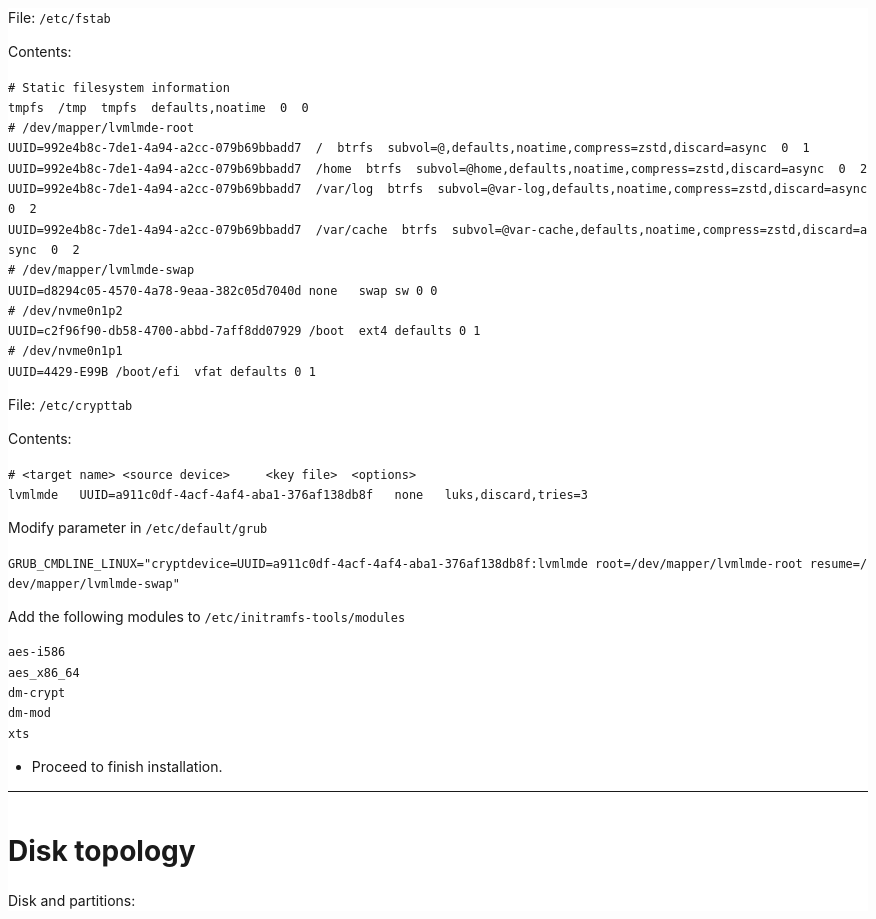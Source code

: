 File: `/etc/fstab`

Contents:

```
# Static filesystem information
tmpfs  /tmp  tmpfs  defaults,noatime  0  0
# /dev/mapper/lvmlmde-root
UUID=992e4b8c-7de1-4a94-a2cc-079b69bbadd7  /  btrfs  subvol=@,defaults,noatime,compress=zstd,discard=async  0  1
UUID=992e4b8c-7de1-4a94-a2cc-079b69bbadd7  /home  btrfs  subvol=@home,defaults,noatime,compress=zstd,discard=async  0  2
UUID=992e4b8c-7de1-4a94-a2cc-079b69bbadd7  /var/log  btrfs  subvol=@var-log,defaults,noatime,compress=zstd,discard=async  0  2
UUID=992e4b8c-7de1-4a94-a2cc-079b69bbadd7  /var/cache  btrfs  subvol=@var-cache,defaults,noatime,compress=zstd,discard=async  0  2
# /dev/mapper/lvmlmde-swap
UUID=d8294c05-4570-4a78-9eaa-382c05d7040d none   swap sw 0 0
# /dev/nvme0n1p2
UUID=c2f96f90-db58-4700-abbd-7aff8dd07929 /boot  ext4 defaults 0 1
# /dev/nvme0n1p1
UUID=4429-E99B /boot/efi  vfat defaults 0 1
```

File: `/etc/crypttab`

Contents:

```
# <target name>	<source device>		<key file>	<options>
lvmlmde   UUID=a911c0df-4acf-4af4-aba1-376af138db8f   none   luks,discard,tries=3
```

Modify parameter in `/etc/default/grub`

```
GRUB_CMDLINE_LINUX="cryptdevice=UUID=a911c0df-4acf-4af4-aba1-376af138db8f:lvmlmde root=/dev/mapper/lvmlmde-root resume=/dev/mapper/lvmlmde-swap"
```

Add the following modules to `/etc/initramfs-tools/modules`

```
aes-i586
aes_x86_64
dm-crypt
dm-mod
xts
```

- Proceed to finish installation.

---

# Disk topology

Disk and partitions:
